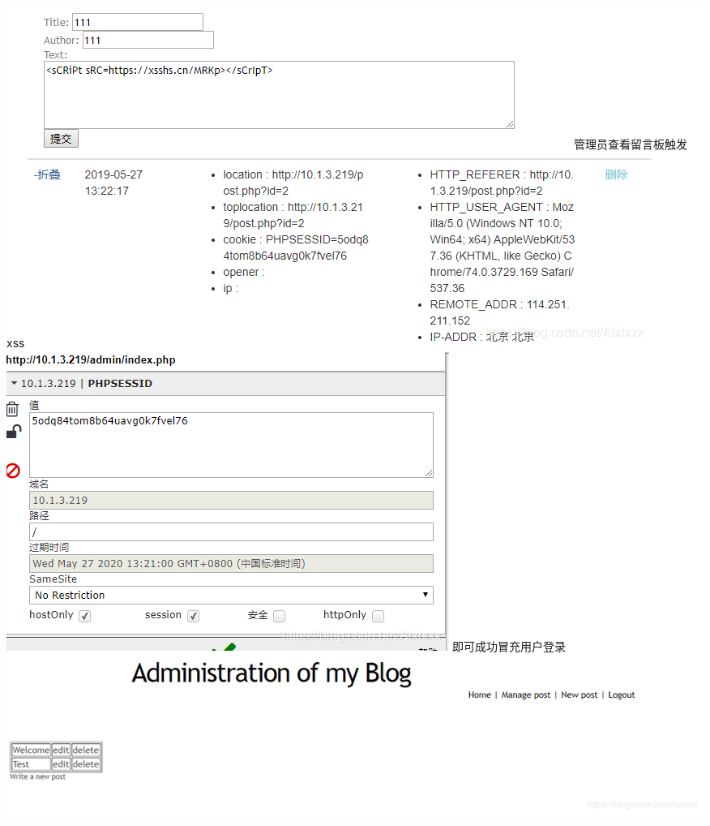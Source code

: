 ![在这里插入图片描述](assets/20190527130334326.png)
管理员查看留言板触发xss
![在这里插入图片描述](assets/watermark,type_ZmFuZ3poZW5naGVpdGk,shadow_10,text_aHR0cHM6Ly9ibG9nLmNzZG4ubmV0L0FpeGl4eHg=,size_16,color_FFFFFF,t_70-20190811183015819.png)
![在这里插入图片描述](assets/watermark,type_ZmFuZ3poZW5naGVpdGk,shadow_10,text_aHR0cHM6Ly9ibG9nLmNzZG4ubmV0L0FpeGl4eHg=,size_16,color_FFFFFF,t_70-20190811183018204.png)
即可成功冒充用户登录
![在这里插入图片描述](assets/watermark,type_ZmFuZ3poZW5naGVpdGk,shadow_10,text_aHR0cHM6Ly9ibG9nLmNzZG4ubmV0L0FpeGl4eHg=,size_16,color_FFFFFF,t_70-20190811183021525.png)
